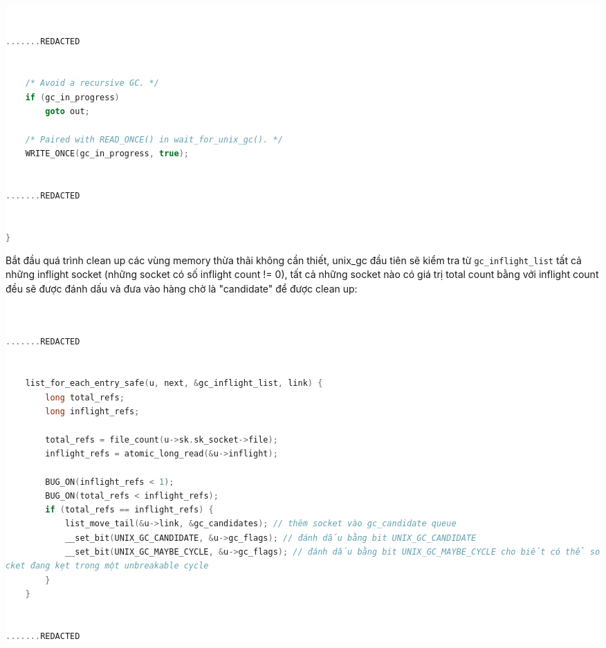```cpp


.......REDACTED


	/* Avoid a recursive GC. */
	if (gc_in_progress)
		goto out;

	/* Paired with READ_ONCE() in wait_for_unix_gc(). */
	WRITE_ONCE(gc_in_progress, true);


.......REDACTED


}
```
Bắt đầu quá trình clean up các vùng memory thừa thãi không cần thiết, unix_gc đầu tiên sẽ kiểm tra từ `gc_inflight_list` tất cả những inflight socket (những socket có số inflight count != 0), tất cả những socket nào có giá trị total count bằng với inflight count đều sẽ được đánh dấu và đưa vào hàng chờ là "candidate" để được clean up:

```cpp


.......REDACTED


	list_for_each_entry_safe(u, next, &gc_inflight_list, link) {
		long total_refs;
		long inflight_refs;

		total_refs = file_count(u->sk.sk_socket->file);
		inflight_refs = atomic_long_read(&u->inflight);

		BUG_ON(inflight_refs < 1);
		BUG_ON(total_refs < inflight_refs);
		if (total_refs == inflight_refs) {
			list_move_tail(&u->link, &gc_candidates); // thêm socket vào gc_candidate queue
			__set_bit(UNIX_GC_CANDIDATE, &u->gc_flags); // đánh dấu bằng bit UNIX_GC_CANDIDATE
			__set_bit(UNIX_GC_MAYBE_CYCLE, &u->gc_flags); // đánh dấu bằng bit UNIX_GC_MAYBE_CYCLE cho biết có thể socket đang kẹt trong một unbreakable cycle
		}
	}


.......REDACTED


```
